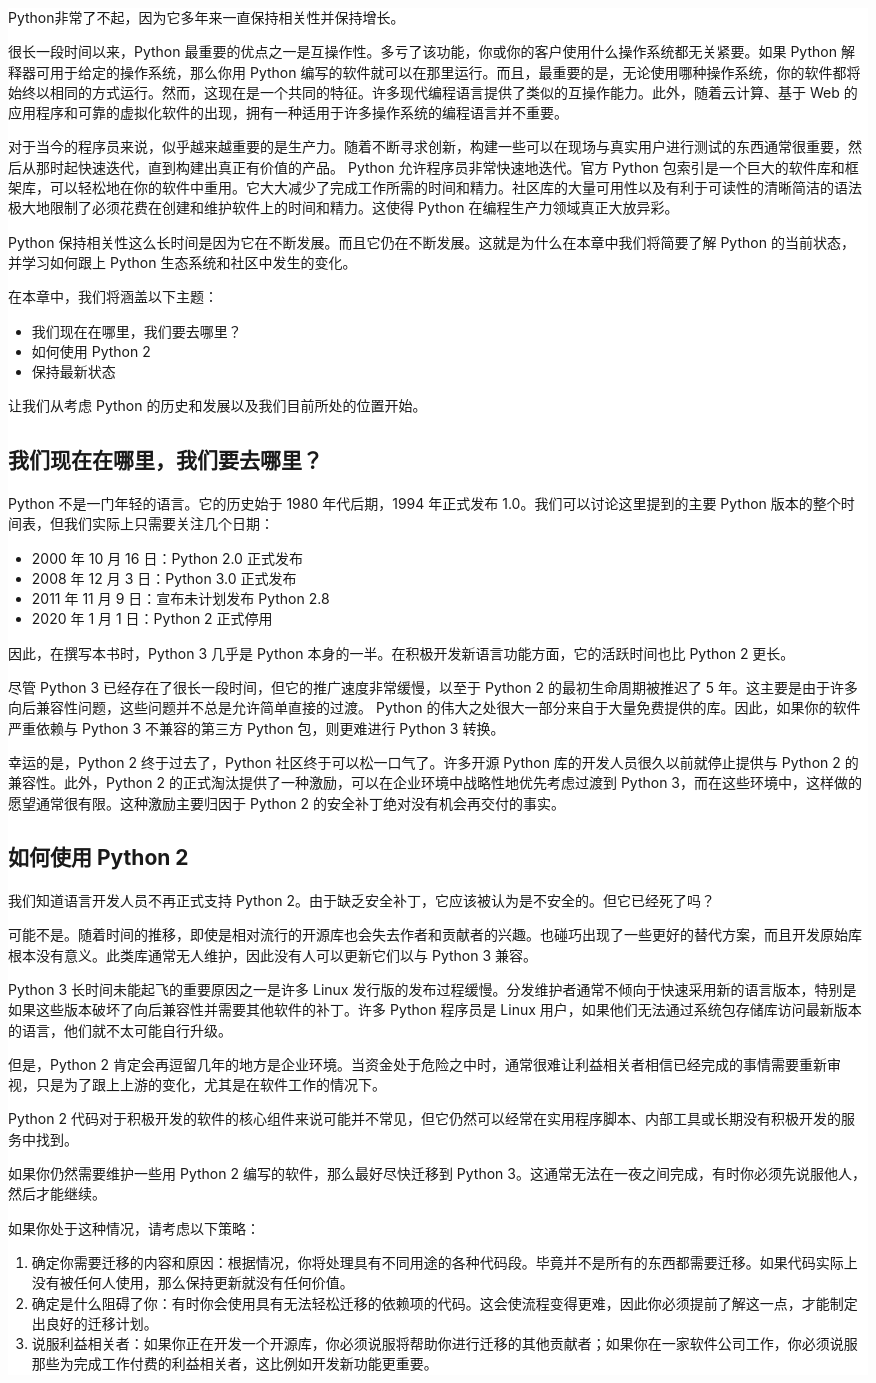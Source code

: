 Python非常了不起，因为它多年来一直保持相关性并保持增长。

很长一段时间以来，Python 最重要的优点之一是互操作性。多亏了该功能，你或你的客户使用什么操作系统都无关紧要。如果 Python 解释器可用于给定的操作系统，那么你用 Python 编写的软件就可以在那里运行。而且，最重要的是，无论使用哪种操作系统，你的软件都将始终以相同的方式运行。然而，这现在是一个共同的特征。许多现代编程语言提供了类似的互操作能力。此外，随着云计算、基于 Web 的应用程序和可靠的虚拟化软件的出现，拥有一种适用于许多操作系统的编程语言并不重要。

对于当今的程序员来说，似乎越来越重要的是生产力。随着不断寻求创新，构建一些可以在现场与真实用户进行测试的东西通常很重要，然后从那时起快速迭代，直到构建出真正有价值的产品。 Python 允许程序员非常快速地迭代。官方 Python 包索引是一个巨大的软件库和框架库，可以轻松地在你的软件中重用。它大大减少了完成工作所需的时间和精力。社区库的大量可用性以及有利于可读性的清晰简洁的语法极大地限制了必须花费在创建和维护软件上的时间和精力。这使得 Python 在编程生产力领域真正大放异彩。

Python 保持相关性这么长时间是因为它在不断发展。而且它仍在不断发展。这就是为什么在本章中我们将简要了解 Python 的当前状态，并学习如何跟上 Python 生态系统和社区中发生的变化。

在本章中，我们将涵盖以下主题：

- 我们现在在哪里，我们要去哪里？
- 如何使用 Python 2
- 保持最新状态

让我们从考虑 Python 的历史和发展以及我们目前所处的位置开始。

## 我们现在在哪里，我们要去哪里？

Python 不是一门年轻的语言。它的历史始于 1980 年代后期，1994 年正式发布 1.0。我们可以讨论这里提到的主要 Python 版本的整个时间表，但我们实际上只需要关注几个日期：

- 2000 年 10 月 16 日：Python 2.0 正式发布
- 2008 年 12 月 3 日：Python 3.0 正式发布
- 2011 年 11 月 9 日：宣布未计划发布 Python 2.8
- 2020 年 1 月 1 日：Python 2 正式停用

因此，在撰写本书时，Python 3 几乎是 Python 本身的一半。在积极开发新语言功能方面，它的活跃时间也比 Python 2 更长。

尽管 Python 3 已经存在了很长一段时间，但它的推广速度非常缓慢，以至于 Python 2 的最初生命周期被推迟了 5 年。这主要是由于许多向后兼容性问题，这些问题并不总是允许简单直接的过渡。 Python 的伟大之处很大一部分来自于大量免费提供的库。因此，如果你的软件严重依赖与 Python 3 不兼容的第三方 Python 包，则更难进行 Python 3 转换。

幸运的是，Python 2 终于过去了，Python 社区终于可以松一口气了。许多开源 Python 库的开发人员很久以前就停止提供与 Python 2 的兼容性。此外，Python 2 的正式淘汰提供了一种激励，可以在企业环境中战略性地优先考虑过渡到 Python 3，而在这些环境中，这样做的愿望通常很有限。这种激励主要归因于 Python 2 的安全补丁绝对没有机会再交付的事实。

## 如何使用 Python 2

我们知道语言开发人员不再正式支持 Python 2。由于缺乏安全补丁，它应该被认为是不安全的。但它已经死了吗？

可能不是。随着时间的推移，即使是相对流行的开源库也会失去作者和贡献者的兴趣。也碰巧出现了一些更好的替代方案，而且开发原始库根本没有意义。此类库通常无人维护，因此没有人可以更新它们以与 Python 3 兼容。

Python 3 长时间未能起飞的重要原因之一是许多 Linux 发行版的发布过程缓慢。分发维护者通常不倾向于快速采用新的语言版本，特别是如果这些版本破坏了向后兼容性并需要其他软件的补丁。许多 Python 程序员是 Linux 用户，如果他们无法通过系统包存储库访问最新版本的语言，他们就不太可能自行升级。

但是，Python 2 肯定会再逗留几年的地方是企业环境。当资金处于危险之中时，通常很难让利益相关者相信已经完成的事情需要重新审视，只是为了跟上上游的变化，尤其是在软件工作的情况下。

Python 2 代码对于积极开发的软件的核心组件来说可能并不常见，但它仍然可以经常在实用程序脚本、内部工具或长期没有积极开发的服务中找到。

如果你仍然需要维护一些用 Python 2 编写的软件，那么最好尽快迁移到 Python 3。这通常无法在一夜之间完成，有时你必须先说服他人，然后才能继续。

如果你处于这种情况，请考虑以下策略：

1. 确定你需要迁移的内容和原因：根据情况，你将处理具有不同用途的各种代码段。毕竟并不是所有的东西都需要迁移。如果代码实际上没有被任何人使用，那么保持更新就没有任何价值。
2. 确定是什么阻碍了你：有时你会使用具有无法轻松迁移的依赖项的代码。这会使流程变得更难，因此你必须提前了解这一点，才能制定出良好的迁移计划。
3. 说服利益相关者：如果你正在开发一个开源库，你必须说服将帮助你进行迁移的其他贡献者；如果你在一家软件公司工作，你必须说服那些为完成工作付费的利益相关者，这比例如开发新功能更重要。

